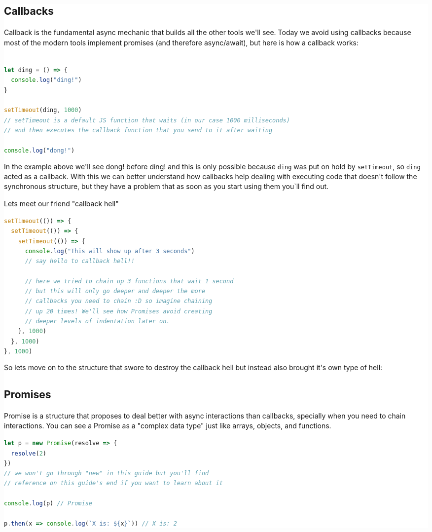 ## Callbacks

Callback is the fundamental async mechanic that builds all the other tools we'll see. Today we avoid using callbacks because most of the modern tools implement promises (and therefore async/await), but here is how a callback works:

```js

let ding = () => {
  console.log("ding!")
}

setTimeout(ding, 1000)
// setTimeout is a default JS function that waits (in our case 1000 milliseconds)
// and then executes the callback function that you send to it after waiting

console.log("dong!")
```

In the example above we'll see dong! before ding! and this is only possible because `ding` was put on hold by `setTimeout`, so `ding` acted as a callback. With this we can better understand how callbacks help dealing with executing code that doesn't follow the synchronous structure, but they have a problem that as soon as you start using them you`ll find out.

Lets meet our friend "callback hell"

```js
setTimeout(()) => {
  setTimeout(()) => {
    setTimeout(()) => {
      console.log("This will show up after 3 seconds")
      // say hello to callback hell!!

      // here we tried to chain up 3 functions that wait 1 second
      // but this will only go deeper and deeper the more
      // callbacks you need to chain :D so imagine chaining
      // up 20 times! We'll see how Promises avoid creating
      // deeper levels of indentation later on.
    }, 1000)
  }, 1000)
}, 1000)
```

So lets move on to the structure that swore to destroy the callback hell but instead also brought it's own type of hell:

## Promises

Promise is a structure that proposes to deal better with async interactions than callbacks, specially when you need to chain interactions. You can see a Promise as a "complex data type" just like arrays, objects, and functions.

```js
let p = new Promise(resolve => {
  resolve(2)
})
// we won't go through "new" in this guide but you'll find
// reference on this guide's end if you want to learn about it

console.log(p) // Promise

p.then(x => console.log(`X is: ${x}`)) // X is: 2
```
